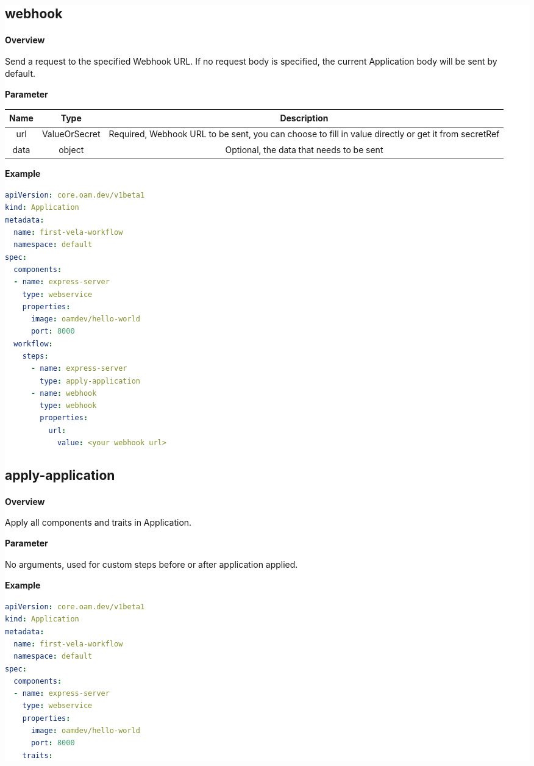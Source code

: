 ## webhook

**Overview**

Send a request to the specified Webhook URL. If no request body is specified, the current Application body will be sent by default.

**Parameter**

|  Name   |  Type  |                 Description                  |
| :-------: | :----: | :-----------------------------------: |
|   url    | ValueOrSecret |       Required, Webhook URL to be sent, you can choose to fill in value directly or get it from secretRef      |
| data | object | Optional, the data that needs to be sent |

**Example**

```yaml
apiVersion: core.oam.dev/v1beta1
kind: Application
metadata:
  name: first-vela-workflow
  namespace: default
spec:
  components:
  - name: express-server
    type: webservice
    properties:
      image: oamdev/hello-world
      port: 8000
  workflow:
    steps:
      - name: express-server
        type: apply-application
      - name: webhook
        type: webhook
        properties:
          url:
            value: <your webhook url>
```

## apply-application

**Overview**

Apply all components and traits in Application.

**Parameter**

No arguments, used for custom steps before or after application applied.

**Example**

```yaml
apiVersion: core.oam.dev/v1beta1
kind: Application
metadata:
  name: first-vela-workflow
  namespace: default
spec:
  components:
  - name: express-server
    type: webservice
    properties:
      image: oamdev/hello-world
      port: 8000
    traits:
```